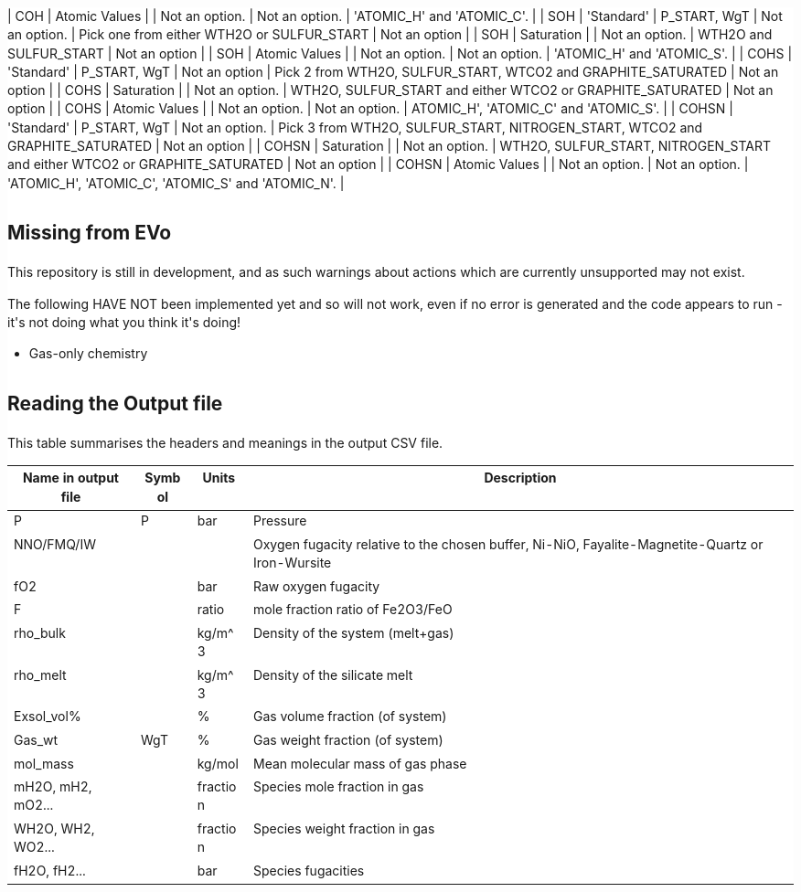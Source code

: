 | COH               | Atomic Values |                     | Not an option.                                                         | Not an option.                                                                | 'ATOMIC_H' and 'ATOMIC_C'.                                                                                                       |
| SOH               | 'Standard'    | P_START, WgT        | Not an option.                                                         | Pick one from either WTH2O or SULFUR_START                                    | Not an option                                                                                                                    |
| SOH               | Saturation    |                     | Not an option.                                                         | WTH2O and SULFUR_START                                                        | Not an option                                                                                                                    |
| SOH               | Atomic Values |                     | Not an option.                                                         | Not an option.                                                                | 'ATOMIC_H' and 'ATOMIC_S'.                                                                                                       |
| COHS              | 'Standard'    | P_START, WgT        | Not an option                                                          | Pick 2 from WTH2O, SULFUR_START, WTCO2 and GRAPHITE_SATURATED                 | Not an option                                                                                                                    |
| COHS              | Saturation    |                     | Not an option.                                                         | WTH2O, SULFUR_START and either WTCO2 or GRAPHITE_SATURATED                    | Not an option                                                                                                                    |
| COHS              | Atomic Values |                     | Not an option.                                                         | Not an option.                                                                | ATOMIC_H', 'ATOMIC_C' and 'ATOMIC_S'.                                                                                            |
| COHSN             | 'Standard'    | P_START, WgT        | Not an option.                                                         | Pick 3 from WTH2O, SULFUR_START, NITROGEN_START, WTCO2 and GRAPHITE_SATURATED | Not an option                                                                                                                    |
| COHSN             | Saturation    |                     | Not an option.                                                         | WTH2O, SULFUR_START, NITROGEN_START and either WTCO2 or GRAPHITE_SATURATED    | Not an option                                                                                                                    |
| COHSN             | Atomic Values |                     | Not an option.                                                         | Not an option.                                                                | 'ATOMIC_H', 'ATOMIC_C', 'ATOMIC_S' and 'ATOMIC_N'.                                                                               |


## Missing from EVo

This repository is still in development, and as such warnings about actions which are currently unsupported may not exist.

The following HAVE NOT been implemented yet and so will not work, even if no error is generated and the code appears to run - it's not doing what you think it's doing!
* Gas-only chemistry

## Reading the Output file

This table summarises the headers and meanings in the output CSV file.

| Name in output file  | Symbol | Units    | Description                                                                                      |
|----------------------|--------|----------|--------------------------------------------------------------------------------------------------|
| P              |    P    | bar      | Pressure                                                                                         |
| NNO/FMQ/IW           |        |          | Oxygen fugacity relative to the chosen buffer, Ni-NiO, Fayalite-Magnetite-Quartz or Iron-Wursite |
| fO2            |        | bar      | Raw oxygen fugacity                                                                               |
| F              |        | ratio      | mole fraction ratio of Fe2O3/FeO                                                                     |
| rho_bulk           |        | kg/m^3   | Density of the system (melt+gas)                                                                 |
| rho_melt           |        | kg/m^3   | Density of the silicate melt                                                                     |
| Exsol_vol%          |        | % | Gas volume fraction (of system)                                                                  |
| Gas_wt              |    WgT    | % | Gas weight fraction (of system)                                                                  |
| mol_mass      |        | kg/mol   | Mean molecular mass of gas phase                                                                 |
| mH2O, mH2, mO2...    |        | fraction | Species mole fraction in gas                                                                    |
| WH2O, WH2, WO2...    |        | fraction | Species weight fraction in gas                                                                   |
| fH2O, fH2...         |        | bar      | Species fugacities                                                                               |